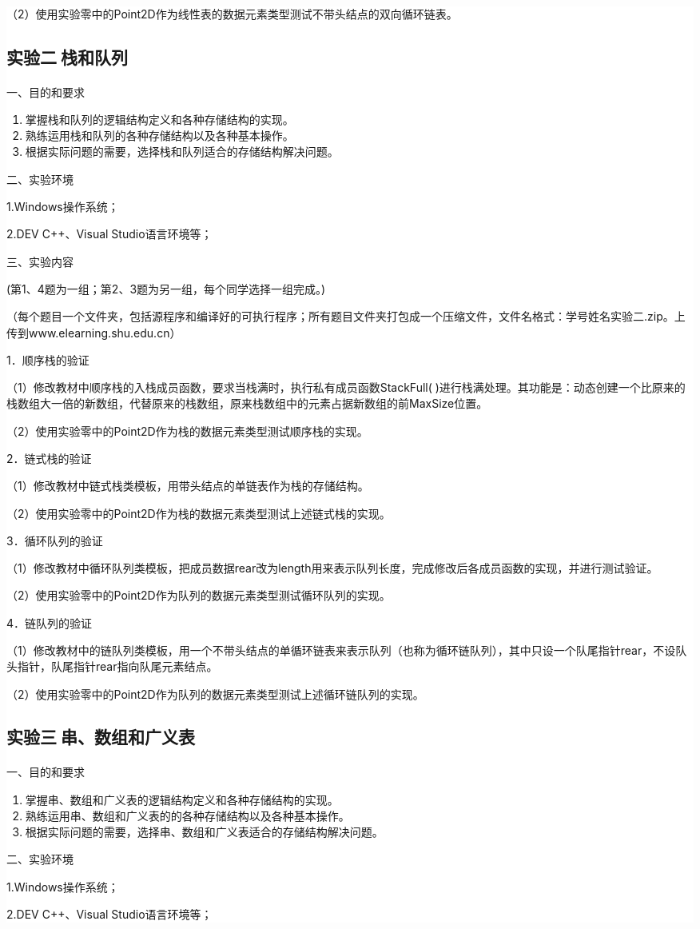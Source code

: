 （2）使用实验零中的Point2D作为线性表的数据元素类型测试不带头结点的双向循环链表。

## 实验二 栈和队列

一、目的和要求

1. 掌握栈和队列的逻辑结构定义和各种存储结构的实现。
2. 熟练运用栈和队列的各种存储结构以及各种基本操作。
3. 根据实际问题的需要，选择栈和队列适合的存储结构解决问题。

二、实验环境

1.Windows操作系统；

2.DEV C++、Visual Studio语言环境等；

三、实验内容

(第1、4题为一组；第2、3题为另一组，每个同学选择一组完成。)

（每个题目一个文件夹，包括源程序和编译好的可执行程序；所有题目文件夹打包成一个压缩文件，文件名格式：学号姓名实验二.zip。上传到www.elearning.shu.edu.cn）

1．顺序栈的验证

（1）修改教材中顺序栈的入栈成员函数，要求当栈满时，执行私有成员函数StackFull( )进行栈满处理。其功能是：动态创建一个比原来的栈数组大一倍的新数组，代替原来的栈数组，原来栈数组中的元素占据新数组的前MaxSize位置。

（2）使用实验零中的Point2D作为栈的数据元素类型测试顺序栈的实现。

2．链式栈的验证

（1）修改教材中链式栈类模板，用带头结点的单链表作为栈的存储结构。

（2）使用实验零中的Point2D作为栈的数据元素类型测试上述链式栈的实现。

3．循环队列的验证

（1）修改教材中循环队列类模板，把成员数据rear改为length用来表示队列长度，完成修改后各成员函数的实现，并进行测试验证。

（2）使用实验零中的Point2D作为队列的数据元素类型测试循环队列的实现。

4．链队列的验证

（1）修改教材中的链队列类模板，用一个不带头结点的单循环链表来表示队列（也称为循环链队列），其中只设一个队尾指针rear，不设队头指针，队尾指针rear指向队尾元素结点。

（2）使用实验零中的Point2D作为队列的数据元素类型测试上述循环链队列的实现。

## 实验三 串、数组和广义表

一、目的和要求

1. 掌握串、数组和广义表的逻辑结构定义和各种存储结构的实现。
2. 熟练运用串、数组和广义表的的各种存储结构以及各种基本操作。
3. 根据实际问题的需要，选择串、数组和广义表适合的存储结构解决问题。

二、实验环境

1.Windows操作系统；

2.DEV C++、Visual Studio语言环境等；
